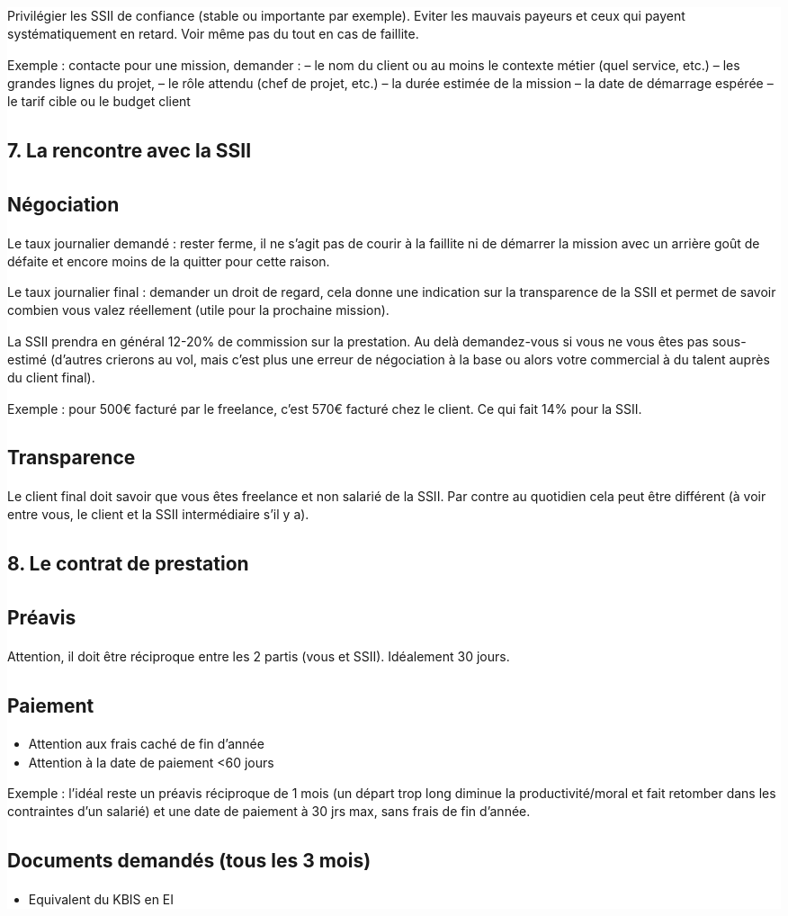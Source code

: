 Privilégier les SSII de confiance (stable ou importante par exemple). Eviter les mauvais payeurs et ceux qui payent systématiquement en retard. Voir même pas du tout en cas de faillite.
 
Exemple : contacte pour une mission, demander :
– le nom du client ou au moins le contexte métier (quel service, etc.)
– les grandes lignes du projet,
– le rôle attendu (chef de projet, etc.)
– la durée estimée de la mission
– la date de démarrage espérée
– le tarif cible ou le budget client
 
## 7. La rencontre avec la SSII
 
## Négociation
 
Le taux journalier demandé : rester ferme, il ne s’agit pas de courir à la faillite ni de démarrer la mission avec un arrière goût de défaite et encore moins de la quitter pour cette raison.
 
Le taux journalier final : demander un droit de regard, cela donne une indication sur la transparence de la SSII  et permet de savoir combien vous valez réellement (utile pour la prochaine mission).
 
La SSII prendra en général 12-20% de commission sur la prestation. Au delà demandez-vous si vous ne vous êtes pas sous-estimé (d’autres crierons au vol, mais c’est plus une erreur de négociation à la base ou alors votre commercial à du talent auprès du client final).
 
Exemple : pour 500€ facturé par le freelance, c’est 570€ facturé chez le client. Ce qui fait 14% pour la SSII.
 
## Transparence
 
Le client final doit savoir que vous êtes freelance et non salarié de la SSII. Par contre au quotidien cela peut être différent (à voir entre vous, le client et la SSII intermédiaire s’il y a).
 
## 8. Le contrat de prestation
 
## Préavis
 
Attention, il doit être réciproque entre les 2 partis (vous et SSII). Idéalement 30 jours.
 
## Paiement
 
* Attention aux frais caché de fin d’année
* Attention à la date de paiement <60 jours
 
Exemple : l’idéal reste un préavis réciproque de 1 mois (un départ trop long diminue la productivité/moral et fait retomber dans les contraintes d’un salarié) et une date de paiement à 30 jrs max, sans frais de fin d’année.
 
## Documents demandés (tous les 3 mois)
 
* Equivalent du KBIS en EI
 